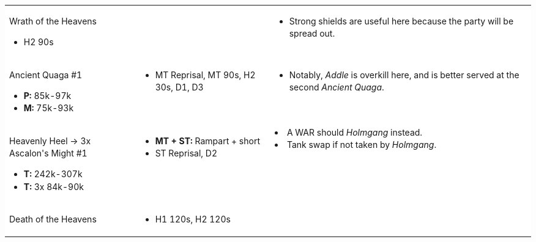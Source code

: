 <table>
  <tr>
    <td>
      <p>Wrath of the Heavens</p>
      <ul>
        <li>H2 90s</li>
      </ul>
    </td>
    <td>
    </td>
    <td>
      <ul>
        <li>Strong shields are useful here because the party will be spread
        out.</li>
      </ul>
    </td>
  </tr>
  <tr>
    <td>
      <p>Ancient Quaga #1</p>
      <ul>
        <li><b>P:</b> 85k-97k</li>
        <li><b>M:</b> 75k-93k</li>
      </ul>
    </td>
    <td>
      <ul>
        <li>MT Reprisal, MT 90s, H2 30s, D1, D3</li>
      </ul>
    </td>
    <td>
      <ul>
        <li>Notably, <em>Addle</em> is overkill here, and is better served at
        the second <em>Ancient Quaga</em>.</li>
      </ul>
    </td>
  </tr>
  <tr>
    <td>
      <p>Heavenly Heel → 3x Ascalon's Might #1</p>
      <ul>
        <li><b>T:</b> 242k-307k</li>
        <li><b>T:</b> 3x 84k-90k</li>
      </ul>
    </td>
    <td>
      <ul>
        <li><b>MT + ST:</b> Rampart + short</li>
        <li>ST Reprisal, D2</li>
      </ul>
    </td>
    <td>
      <li>A WAR should <em>Holmgang</em> instead.</li>
      <li>Tank swap if not taken by <em>Holmgang</em>.</li>
    </td>
  </tr>
  <tr>
    <td>
      <p>Death of the Heavens</p>
    </td>
    <td>
      <ul>
        <li>H1 120s, H2 120s</li>
      </ul>